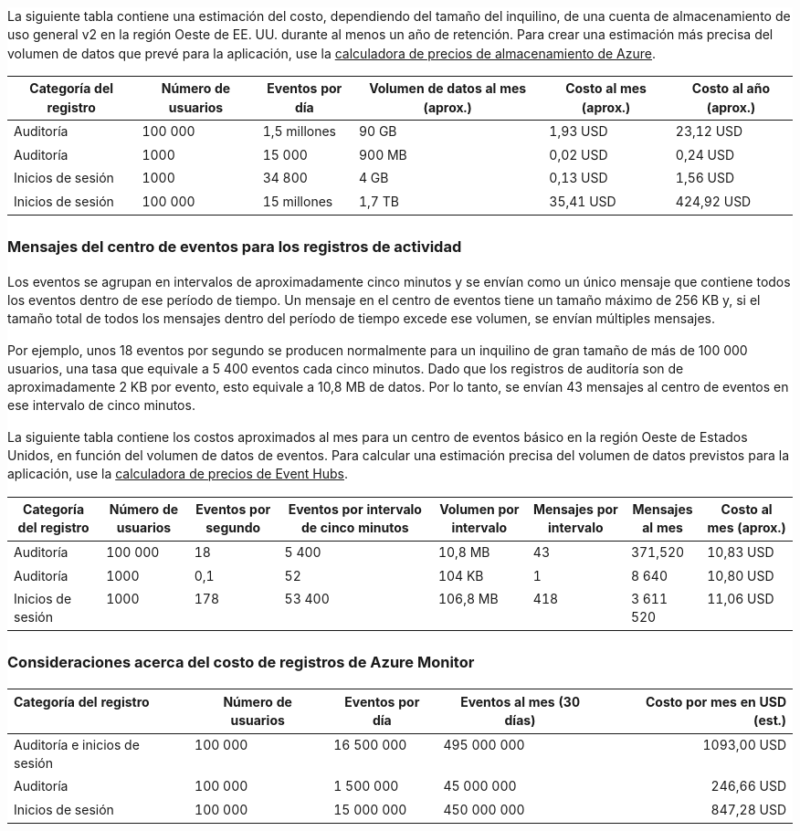 
La siguiente tabla contiene una estimación del costo, dependiendo del tamaño del inquilino, de una cuenta de almacenamiento de uso general v2 en la región Oeste de EE. UU. durante al menos un año de retención. Para crear una estimación más precisa del volumen de datos que prevé para la aplicación, use la [calculadora de precios de almacenamiento de Azure](https://azure.microsoft.com/pricing/details/storage/blobs/).


| Categoría del registro | Número de usuarios | Eventos por día | Volumen de datos al mes (aprox.) | Costo al mes (aprox.) | Costo al año (aprox.) |
|--------------|-----------------|----------------------|--------------------------------------|----------------------------|---------------------------|
| Auditoría | 100 000 | 1,5&nbsp;millones | 90 GB | 1,93 USD | 23,12 USD |
| Auditoría | 1000 | 15 000 | 900 MB | 0,02 USD | 0,24 USD |
| Inicios de sesión | 1000 | 34 800 | 4 GB | 0,13 USD | 1,56 USD |
| Inicios de sesión | 100 000 | 15&nbsp;millones | 1,7 TB | 35,41 USD | 424,92 USD |
 









### <a name="event-hub-messages-for-activity-logs"></a>Mensajes del centro de eventos para los registros de actividad

Los eventos se agrupan en intervalos de aproximadamente cinco minutos y se envían como un único mensaje que contiene todos los eventos dentro de ese período de tiempo. Un mensaje en el centro de eventos tiene un tamaño máximo de 256 KB y, si el tamaño total de todos los mensajes dentro del período de tiempo excede ese volumen, se envían múltiples mensajes. 

Por ejemplo, unos 18 eventos por segundo se producen normalmente para un inquilino de gran tamaño de más de 100 000 usuarios, una tasa que equivale a 5 400 eventos cada cinco minutos. Dado que los registros de auditoría son de aproximadamente 2 KB por evento, esto equivale a 10,8 MB de datos. Por lo tanto, se envían 43 mensajes al centro de eventos en ese intervalo de cinco minutos. 

La siguiente tabla contiene los costos aproximados al mes para un centro de eventos básico en la región Oeste de Estados Unidos, en función del volumen de datos de eventos. Para calcular una estimación precisa del volumen de datos previstos para la aplicación, use la [calculadora de precios de Event Hubs](https://azure.microsoft.com/pricing/details/event-hubs/).

| Categoría del registro | Número de usuarios | Eventos por segundo | Eventos por intervalo de cinco minutos | Volumen por intervalo | Mensajes por intervalo | Mensajes al mes | Costo al mes (aprox.) |
|--------------|-----------------|-------------------------|----------------------------------------|---------------------|---------------------------------|------------------------------|----------------------------|
| Auditoría | 100 000 | 18 | 5 400 | 10,8 MB | 43 | 371,520 | 10,83 USD |
| Auditoría | 1000 | 0,1 | 52 | 104 KB | 1 | 8 640 | 10,80 USD |
| Inicios de sesión | 1000 | 178 | 53 400 | 106,8&nbsp;MB | 418 | 3 611 520 | 11,06 USD |  

### <a name="azure-monitor-logs-cost-considerations"></a>Consideraciones acerca del costo de registros de Azure Monitor



| Categoría del registro       | Número de usuarios | Eventos por día | Eventos al mes (30 días) | Costo por mes en USD (est.) |
| :--                | ---             | ---            | ---                        | --:                          |
| Auditoría e inicios de sesión | 100 000         | 16 500 000     | 495 000 000                |  1093,00 USD                       |
| Auditoría              | 100 000         | 1 500 000      | 45 000 000                 |  246,66 USD                     |
| Inicios de sesión           | 100 000         | 15 000 000     | 450 000 000                |  847,28 USD                     |
